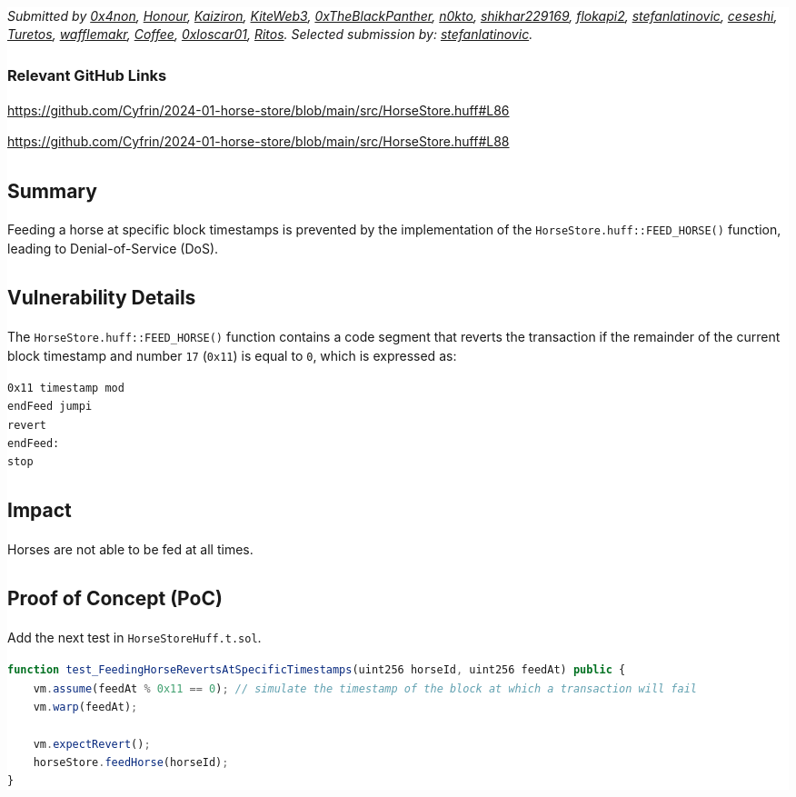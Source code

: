 _Submitted by [0x4non](/profile/clk3udrho0004mb08dm6y7y17), [Honour](/profile/clrc98bu4000011oz4po0q5dd), [Kaiziron](/profile/clk418fns001ejl08ygpwwp08), [KiteWeb3](/profile/clk9pzw3j000smh08313lj91l), [0xTheBlackPanther](/profile/clnca1ftl0000lf08bfytq099), [n0kto](/profile/clm0jkw6w0000jv08gaj4hof4), [shikhar229169](/profile/clk3yh639002emf08ywok1hzf), [flokapi2](/profile/clq707ku40000yzp9blkwbqkc), [stefanlatinovic](/profile/clpbb43ek0014aevzt4shbvx2), [ceseshi](/profile/cln8zm3hz000gmf08kqdt7i5b), [Turetos](/profile/clof0okll002ila08y4of251r), [wafflemakr](/profile/clmm1t0210000mi08hak3ir5r), [Coffee](/profile/clln3vyj7000cml0877uhlb7j), [0xloscar01](/profile/cllgowxgy0002la08qi9bhab4), [Ritos](/profile/clqc7vjma0000jmo2axfqt88m). Selected submission by: [stefanlatinovic](/profile/clpbb43ek0014aevzt4shbvx2)._      
				
### Relevant GitHub Links
	
https://github.com/Cyfrin/2024-01-horse-store/blob/main/src/HorseStore.huff#L86

https://github.com/Cyfrin/2024-01-horse-store/blob/main/src/HorseStore.huff#L88

## Summary

Feeding a horse at specific block timestamps is prevented by the implementation of the `HorseStore.huff::FEED_HORSE()` function, leading to Denial-of-Service (DoS).

## Vulnerability Details

The `HorseStore.huff::FEED_HORSE()` function contains a code segment that reverts the transaction if the remainder of the current block timestamp and number `17` (`0x11`) is equal to `0`, which is expressed as:

```
0x11 timestamp mod
endFeed jumpi
revert
endFeed:
stop
```

## Impact

Horses are not able to be fed at all times.

## Proof of Concept (PoC)

Add the next test in `HorseStoreHuff.t.sol`.

```javascript
function test_FeedingHorseRevertsAtSpecificTimestamps(uint256 horseId, uint256 feedAt) public {
    vm.assume(feedAt % 0x11 == 0); // simulate the timestamp of the block at which a transaction will fail
    vm.warp(feedAt);

    vm.expectRevert();
    horseStore.feedHorse(horseId);
}
```
